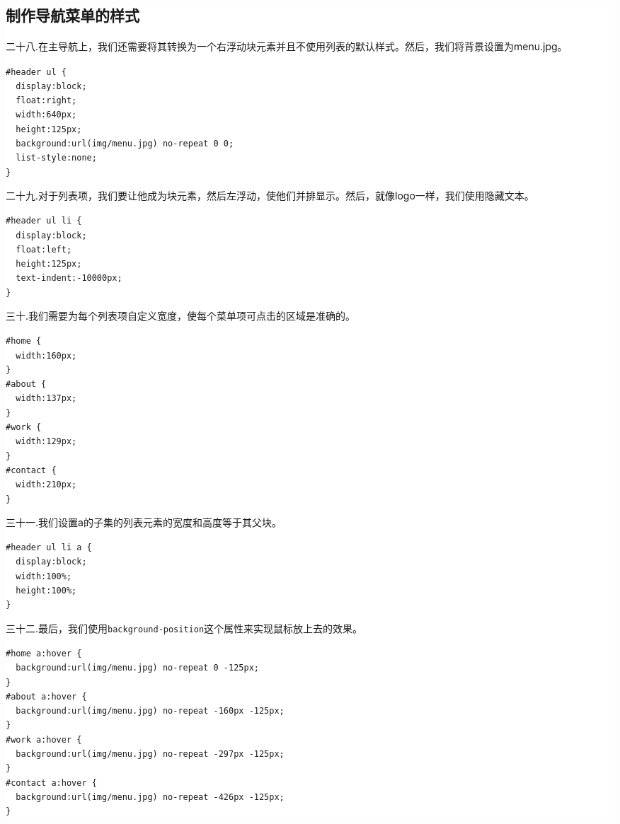 ## 制作导航菜单的样式

二十八.在主导航上，我们还需要将其转换为一个右浮动块元素并且不使用列表的默认样式。然后，我们将背景设置为menu.jpg。

    #header ul {
      display:block;
      float:right;
      width:640px;
      height:125px;
      background:url(img/menu.jpg) no-repeat 0 0;
      list-style:none;
    }

二十九.对于列表项，我们要让他成为块元素，然后左浮动，使他们并排显示。然后，就像logo一样，我们使用隐藏文本。

    #header ul li {
      display:block;
      float:left;
      height:125px;
      text-indent:-10000px;
    }

三十.我们需要为每个列表项自定义宽度，使每个菜单项可点击的区域是准确的。

    #home {
      width:160px;
    }
    #about {
      width:137px;
    }
    #work {
      width:129px;
    }
    #contact {
      width:210px;
    }

三十一.我们设置a的子集的列表元素的宽度和高度等于其父块。

    #header ul li a {
      display:block;
      width:100%;
      height:100%;
    }
  
三十二.最后，我们使用`background-position`这个属性来实现鼠标放上去的效果。

    #home a:hover {
      background:url(img/menu.jpg) no-repeat 0 -125px;
    }
    #about a:hover {
      background:url(img/menu.jpg) no-repeat -160px -125px;
    }
    #work a:hover {
      background:url(img/menu.jpg) no-repeat -297px -125px;
    }
    #contact a:hover {
      background:url(img/menu.jpg) no-repeat -426px -125px;
    }
